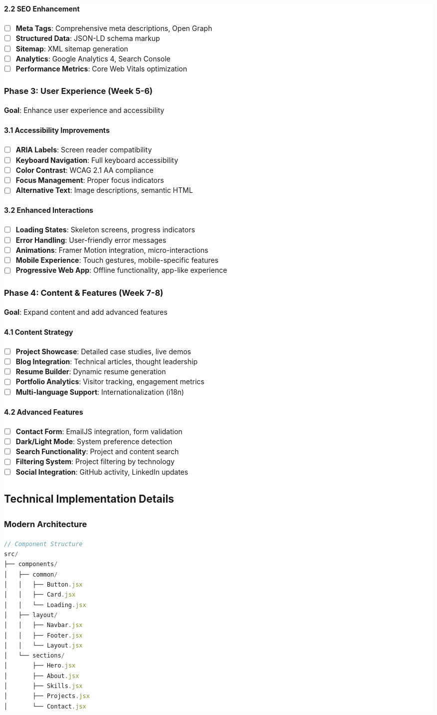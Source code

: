 #### 2.2 SEO Enhancement
- [ ] **Meta Tags**: Comprehensive meta descriptions, Open Graph
- [ ] **Structured Data**: JSON-LD schema markup
- [ ] **Sitemap**: XML sitemap generation
- [ ] **Analytics**: Google Analytics 4, Search Console
- [ ] **Performance Metrics**: Core Web Vitals optimization

### Phase 3: User Experience (Week 5-6)
**Goal**: Enhance user experience and accessibility

#### 3.1 Accessibility Improvements
- [ ] **ARIA Labels**: Screen reader compatibility
- [ ] **Keyboard Navigation**: Full keyboard accessibility
- [ ] **Color Contrast**: WCAG 2.1 AA compliance
- [ ] **Focus Management**: Proper focus indicators
- [ ] **Alternative Text**: Image descriptions, semantic HTML

#### 3.2 Enhanced Interactions
- [ ] **Loading States**: Skeleton screens, progress indicators
- [ ] **Error Handling**: User-friendly error messages
- [ ] **Animations**: Framer Motion integration, micro-interactions
- [ ] **Mobile Experience**: Touch gestures, mobile-specific features
- [ ] **Progressive Web App**: Offline functionality, app-like experience

### Phase 4: Content & Features (Week 7-8)
**Goal**: Expand content and add advanced features

#### 4.1 Content Strategy
- [ ] **Project Showcase**: Detailed case studies, live demos
- [ ] **Blog Integration**: Technical articles, thought leadership
- [ ] **Resume Builder**: Dynamic resume generation
- [ ] **Portfolio Analytics**: Visitor tracking, engagement metrics
- [ ] **Multi-language Support**: Internationalization (i18n)

#### 4.2 Advanced Features
- [ ] **Contact Form**: EmailJS integration, form validation
- [ ] **Dark/Light Mode**: System preference detection
- [ ] **Search Functionality**: Project and content search
- [ ] **Filtering System**: Project filtering by technology
- [ ] **Social Integration**: GitHub activity, LinkedIn updates

## Technical Implementation Details

### Modern Architecture
```javascript
// Component Structure
src/
├── components/
│   ├── common/
│   │   ├── Button.jsx
│   │   ├── Card.jsx
│   │   └── Loading.jsx
│   ├── layout/
│   │   ├── Navbar.jsx
│   │   ├── Footer.jsx
│   │   └── Layout.jsx
│   └── sections/
│       ├── Hero.jsx
│       ├── About.jsx
│       ├── Skills.jsx
│       ├── Projects.jsx
│       └── Contact.jsx
```